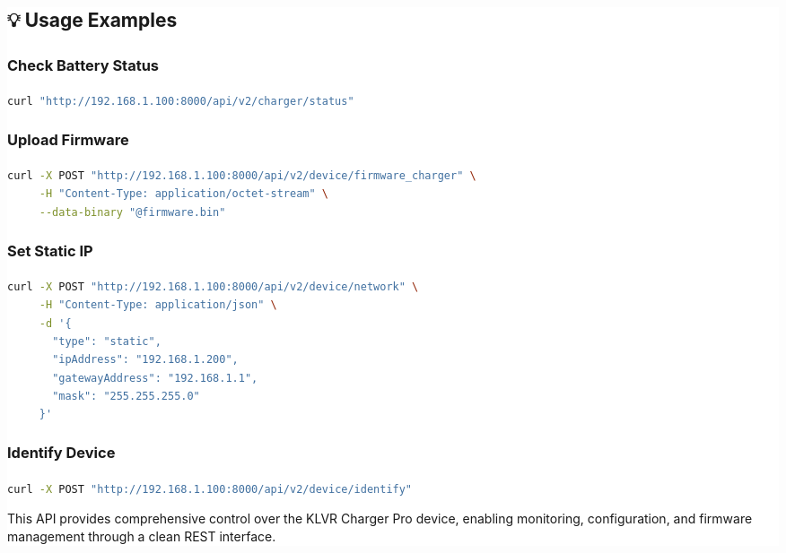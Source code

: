 
## **💡 Usage Examples**

### **Check Battery Status**
```bash
curl "http://192.168.1.100:8000/api/v2/charger/status"
```

### **Upload Firmware**
```bash
curl -X POST "http://192.168.1.100:8000/api/v2/device/firmware_charger" \
     -H "Content-Type: application/octet-stream" \
     --data-binary "@firmware.bin"
```

### **Set Static IP**
```bash
curl -X POST "http://192.168.1.100:8000/api/v2/device/network" \
     -H "Content-Type: application/json" \
     -d '{
       "type": "static",
       "ipAddress": "192.168.1.200",
       "gatewayAddress": "192.168.1.1", 
       "mask": "255.255.255.0"
     }'
```

### **Identify Device**
```bash
curl -X POST "http://192.168.1.100:8000/api/v2/device/identify"
```

This API provides comprehensive control over the KLVR Charger Pro device, enabling monitoring, configuration, and firmware management through a clean REST interface.